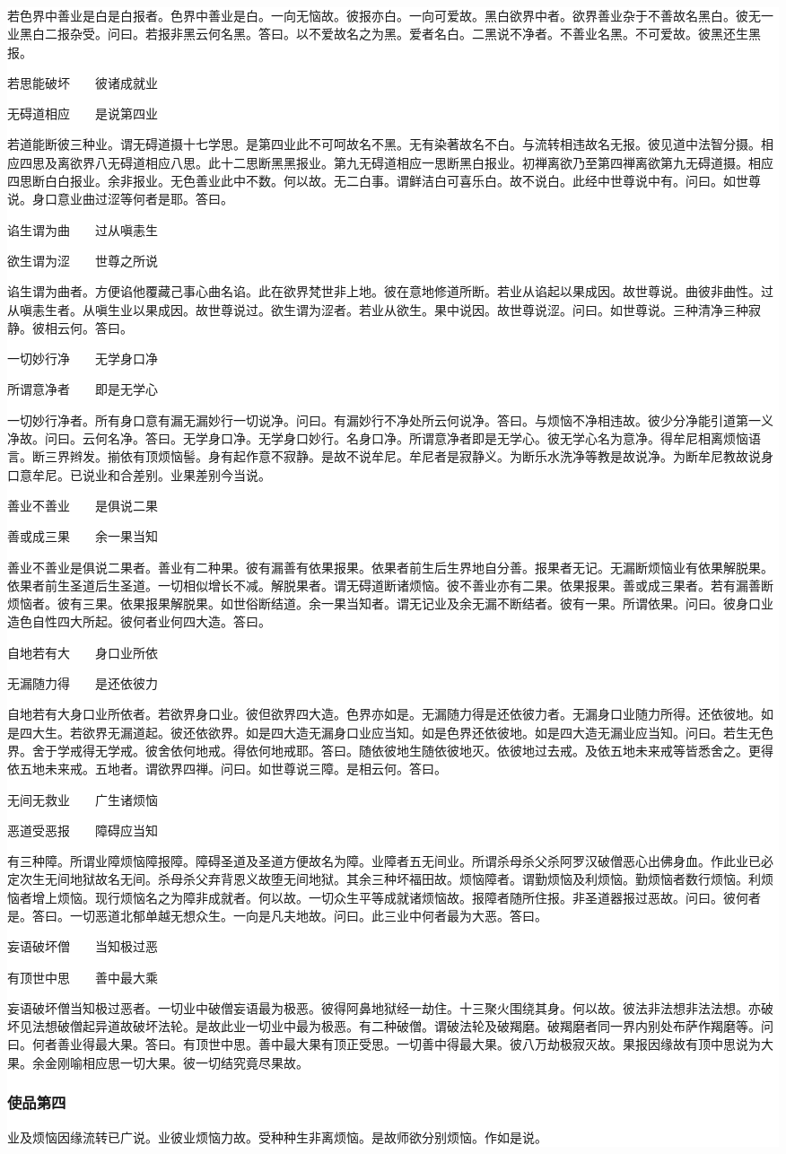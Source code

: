 若色界中善业是白是白报者。色界中善业是白。一向无恼故。彼报亦白。一向可爱故。黑白欲界中者。欲界善业杂于不善故名黑白。彼无一业黑白二报杂受。问曰。若报非黑云何名黑。答曰。以不爱故名之为黑。爱者名白。二黑说不净者。不善业名黑。不可爱故。彼黑还生黑报。  

若思能破坏　　彼诸成就业  

无碍道相应　　是说第四业  

若道能断彼三种业。谓无碍道摄十七学思。是第四业此不可呵故名不黑。无有染著故名不白。与流转相违故名无报。彼见道中法智分摄。相应四思及离欲界八无碍道相应八思。此十二思断黑黑报业。第九无碍道相应一思断黑白报业。初禅离欲乃至第四禅离欲第九无碍道摄。相应四思断白白报业。余非报业。无色善业此中不数。何以故。无二白事。谓鲜洁白可喜乐白。故不说白。此经中世尊说中有。问曰。如世尊说。身口意业曲过涩等何者是耶。答曰。  

谄生谓为曲　　过从嗔恚生  

欲生谓为涩　　世尊之所说  

谄生谓为曲者。方便谄他覆藏己事心曲名谄。此在欲界梵世非上地。彼在意地修道所断。若业从谄起以果成因。故世尊说。曲彼非曲性。过从嗔恚生者。从嗔生业以果成因。故世尊说过。欲生谓为涩者。若业从欲生。果中说因。故世尊说涩。问曰。如世尊说。三种清净三种寂静。彼相云何。答曰。  

一切妙行净　　无学身口净  

所谓意净者　　即是无学心  

一切妙行净者。所有身口意有漏无漏妙行一切说净。问曰。有漏妙行不净处所云何说净。答曰。与烦恼不净相违故。彼少分净能引道第一义净故。问曰。云何名净。答曰。无学身口净。无学身口妙行。名身口净。所谓意净者即是无学心。彼无学心名为意净。得牟尼相离烦恼语言。断三界辫发。揃依有顶烦恼髻。身有起作意不寂静。是故不说牟尼。牟尼者是寂静义。为断乐水洗净等教是故说净。为断牟尼教故说身口意牟尼。已说业和合差别。业果差别今当说。  

善业不善业　　是俱说二果  

善或成三果　　余一果当知  

善业不善业是俱说二果者。善业有二种果。彼有漏善有依果报果。依果者前生后生界地自分善。报果者无记。无漏断烦恼业有依果解脱果。依果者前生圣道后生圣道。一切相似增长不减。解脱果者。谓无碍道断诸烦恼。彼不善业亦有二果。依果报果。善或成三果者。若有漏善断烦恼者。彼有三果。依果报果解脱果。如世俗断结道。余一果当知者。谓无记业及余无漏不断结者。彼有一果。所谓依果。问曰。彼身口业造色自性四大所起。彼何者业何四大造。答曰。  

自地若有大　　身口业所依  

无漏随力得　　是还依彼力  

自地若有大身口业所依者。若欲界身口业。彼但欲界四大造。色界亦如是。无漏随力得是还依彼力者。无漏身口业随力所得。还依彼地。如是四大生。若欲界无漏道起。彼还依欲界。如是四大造无漏身口业应当知。如是色界还依彼地。如是四大造无漏业应当知。问曰。若生无色界。舍于学戒得无学戒。彼舍依何地戒。得依何地戒耶。答曰。随依彼地生随依彼地灭。依彼地过去戒。及依五地未来戒等皆悉舍之。更得依五地未来戒。五地者。谓欲界四禅。问曰。如世尊说三障。是相云何。答曰。  

无间无救业　　广生诸烦恼  

恶道受恶报　　障碍应当知  

有三种障。所谓业障烦恼障报障。障碍圣道及圣道方便故名为障。业障者五无间业。所谓杀母杀父杀阿罗汉破僧恶心出佛身血。作此业已必定次生无间地狱故名无间。杀母杀父弃背恩义故堕无间地狱。其余三种坏福田故。烦恼障者。谓勤烦恼及利烦恼。勤烦恼者数行烦恼。利烦恼者增上烦恼。现行烦恼名之为障非成就者。何以故。一切众生平等成就诸烦恼故。报障者随所住报。非圣道器报过恶故。问曰。彼何者是。答曰。一切恶道北郁单越无想众生。一向是凡夫地故。问曰。此三业中何者最为大恶。答曰。  

妄语破坏僧　　当知极过恶  

有顶世中思　　善中最大乘  

妄语破坏僧当知极过恶者。一切业中破僧妄语最为极恶。彼得阿鼻地狱经一劫住。十三聚火围绕其身。何以故。彼法非法想非法法想。亦破坏见法想破僧起异道故破坏法轮。是故此业一切业中最为极恶。有二种破僧。谓破法轮及破羯磨。破羯磨者同一界内别处布萨作羯磨等。问曰。何者善业得最大果。答曰。有顶世中思。善中最大果有顶正受思。一切善中得最大果。彼八万劫极寂灭故。果报因缘故有顶中思说为大果。余金刚喻相应思一切大果。彼一切结究竟尽果故。  

### 使品第四

业及烦恼因缘流转已广说。业彼业烦恼力故。受种种生非离烦恼。是故师欲分别烦恼。作如是说。  
